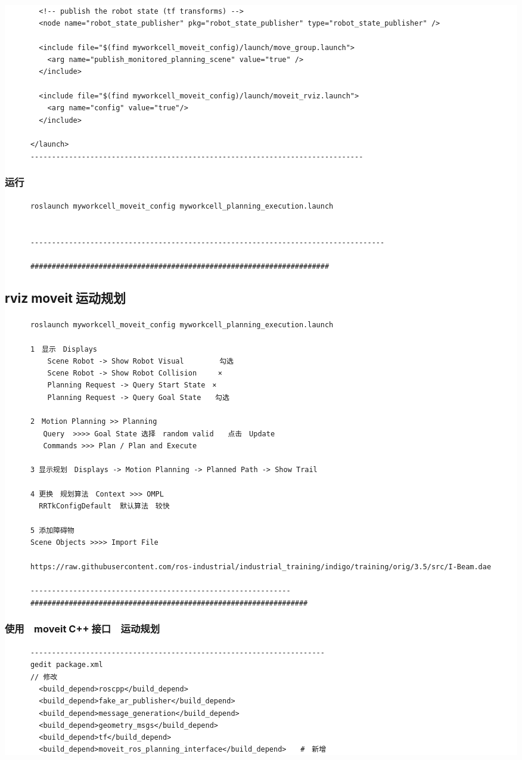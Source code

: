            <!-- publish the robot state (tf transforms) -->
            <node name="robot_state_publisher" pkg="robot_state_publisher" type="robot_state_publisher" />

            <include file="$(find myworkcell_moveit_config)/launch/move_group.launch">
              <arg name="publish_monitored_planning_scene" value="true" />
            </include>

            <include file="$(find myworkcell_moveit_config)/launch/moveit_rviz.launch">
              <arg name="config" value="true"/>
            </include>

          </launch>
          ------------------------------------------------------------------------------

###       运行　
          roslaunch myworkcell_moveit_config myworkcell_planning_execution.launch


          -----------------------------------------------------------------------------------

          ######################################################################
##      rviz moveit 运动规划

          roslaunch myworkcell_moveit_config myworkcell_planning_execution.launch

          1　显示　Displays
              Scene Robot -> Show Robot Visual　　　　　勾选
              Scene Robot -> Show Robot Collision　　　×
              Planning Request -> Query Start State　×
              Planning Request -> Query Goal State　　勾选

          2　Motion Planning >> Planning
             Query  >>>> Goal State 选择　random valid　　点击　Update
             Commands >>> Plan / Plan and Execute

          3 显示规划　Displays -> Motion Planning -> Planned Path -> Show Trail

          4 更换　规划算法　Context >>> OMPL
            RRTkConfigDefault  默认算法　较快

          5 添加障碍物
          Scene Objects >>>> Import File 

          https://raw.githubusercontent.com/ros-industrial/industrial_training/indigo/training/orig/3.5/src/I-Beam.dae

          -------------------------------------------------------------
          #################################################################
###      使用　moveit  C++ 接口　运动规划
          ---------------------------------------------------------------------
          gedit package.xml
          // 修改
            <build_depend>roscpp</build_depend>
            <build_depend>fake_ar_publisher</build_depend>
            <build_depend>message_generation</build_depend>
            <build_depend>geometry_msgs</build_depend>
            <build_depend>tf</build_depend>
            <build_depend>moveit_ros_planning_interface</build_depend>　　#　新增
